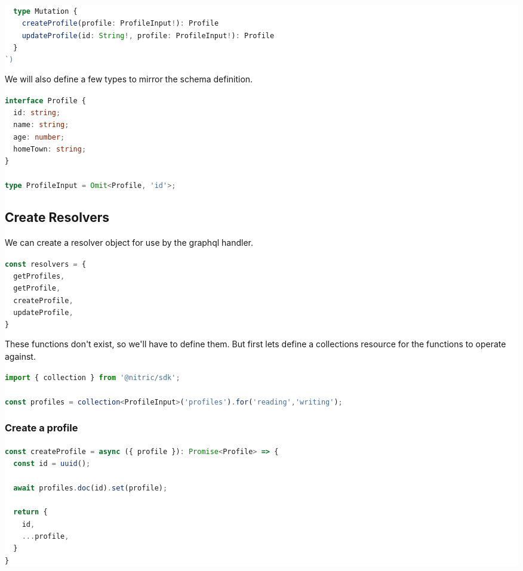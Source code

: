 ```ts
  type Mutation {
    createProfile(profile: ProfileInput!): Profile
    updateProfile(id: String!, profile: ProfileInput!): Profile
  }
`)
```

We will also define a few types to mirror the schema definition.

```ts
interface Profile {
  id: string;
  name: string;
  age: number;
  homeTown: string;
}

type ProfileInput = Omit<Profile, 'id'>;
```

## Create Resolvers

We can create a resolver object for use by the graphql handler.

```ts
const resolvers = {
  getProfiles,
  getProfile,
  createProfile,
  updateProfile,
}
```

These functions don't exist, so we'll have to define them. But first lets define a collections resource for the functions to operate against.

```ts
import { collection } from '@nitric/sdk';

const profiles = collection<ProfileInput>('profiles').for('reading','writing');
```

### Create a profile

```ts
const createProfile = async ({ profile }): Promise<Profile> => {
  const id = uuid();

  await profiles.doc(id).set(profile);

  return {
    id,
    ...profile,
  }
}
```
